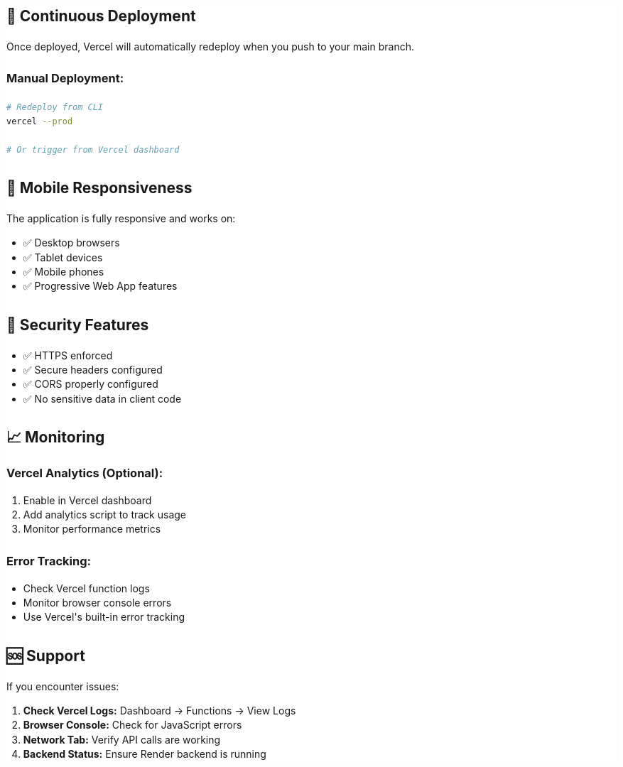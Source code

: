 ## 🔄 Continuous Deployment

Once deployed, Vercel will automatically redeploy when you push to your main branch.

### Manual Deployment:

```bash
# Redeploy from CLI
vercel --prod

# Or trigger from Vercel dashboard
```

## 📱 Mobile Responsiveness

The application is fully responsive and works on:

- ✅ Desktop browsers
- ✅ Tablet devices
- ✅ Mobile phones
- ✅ Progressive Web App features

## 🔐 Security Features

- ✅ HTTPS enforced
- ✅ Secure headers configured
- ✅ CORS properly configured
- ✅ No sensitive data in client code

## 📈 Monitoring

### Vercel Analytics (Optional):

1. Enable in Vercel dashboard
2. Add analytics script to track usage
3. Monitor performance metrics

### Error Tracking:

- Check Vercel function logs
- Monitor browser console errors
- Use Vercel's built-in error tracking

## 🆘 Support

If you encounter issues:

1. **Check Vercel Logs:** Dashboard → Functions → View Logs
2. **Browser Console:** Check for JavaScript errors
3. **Network Tab:** Verify API calls are working
4. **Backend Status:** Ensure Render backend is running
